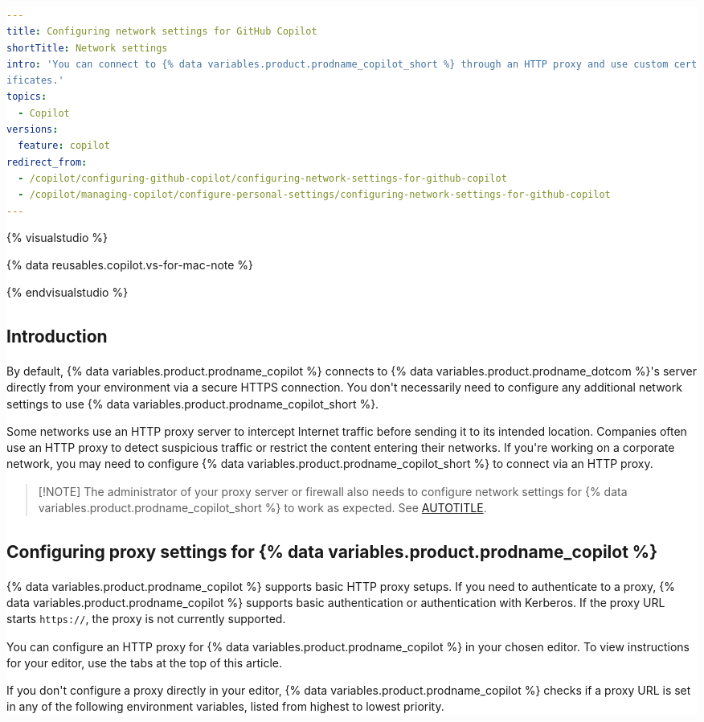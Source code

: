 ```yaml
---
title: Configuring network settings for GitHub Copilot
shortTitle: Network settings
intro: 'You can connect to {% data variables.product.prodname_copilot_short %} through an HTTP proxy and use custom certificates.'
topics:
  - Copilot
versions:
  feature: copilot
redirect_from:
  - /copilot/configuring-github-copilot/configuring-network-settings-for-github-copilot
  - /copilot/managing-copilot/configure-personal-settings/configuring-network-settings-for-github-copilot
---
```


{% visualstudio %}

{% data reusables.copilot.vs-for-mac-note %}

{% endvisualstudio %}

## Introduction

By default, {% data variables.product.prodname_copilot %} connects to {% data variables.product.prodname_dotcom %}'s server directly from your environment via a secure HTTPS connection. You don't necessarily need to configure any additional network settings to use {% data variables.product.prodname_copilot_short %}.

Some networks use an HTTP proxy server to intercept Internet traffic before sending it to its intended location. Companies often use an HTTP proxy to detect suspicious traffic or restrict the content entering their networks. If you're working on a corporate network, you may need to configure {% data variables.product.prodname_copilot_short %} to connect via an HTTP proxy.

> [!NOTE] The administrator of your proxy server or firewall also needs to configure network settings for {% data variables.product.prodname_copilot_short %} to work as expected. See [AUTOTITLE](/copilot/managing-copilot/managing-github-copilot-in-your-organization/configuring-your-proxy-server-or-firewall-for-copilot).

## Configuring proxy settings for {% data variables.product.prodname_copilot %}

{% data variables.product.prodname_copilot %} supports basic HTTP proxy setups. If you need to authenticate to a proxy, {% data variables.product.prodname_copilot %} supports basic authentication or authentication with Kerberos. If the proxy URL starts `https://`, the proxy is not currently supported.

You can configure an HTTP proxy for {% data variables.product.prodname_copilot %} in your chosen editor. To view instructions for your editor, use the tabs at the top of this article.

If you don't configure a proxy directly in your editor, {% data variables.product.prodname_copilot %} checks if a proxy URL is set in any of the following environment variables, listed from highest to lowest priority.
